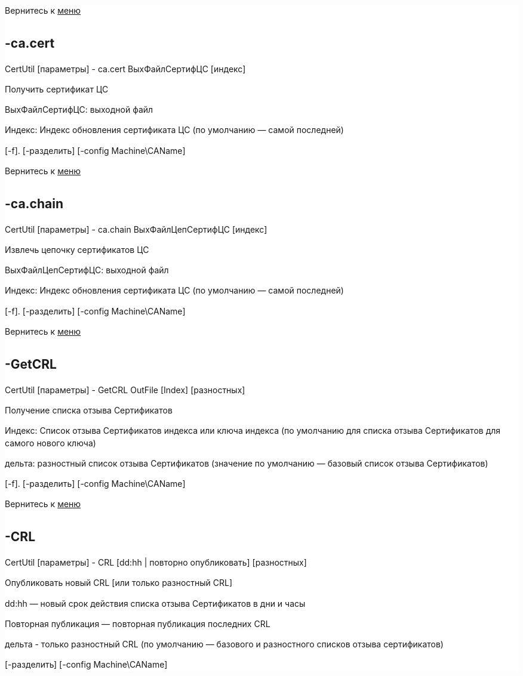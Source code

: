 Вернитесь к [меню](#BKMK_menu)

## <a name="BKMK_ca.cert"></a>-ca.cert

CertUtil [параметры] - ca.cert ВыхФайлСертифЦС [индекс]

Получить сертификат ЦС

ВыхФайлСертифЦС: выходной файл

Индекс: Индекс обновления сертификата ЦС (по умолчанию — самой последней)

[-f]. [-разделить] [-config Machine\CAName]

Вернитесь к [меню](#BKMK_menu)

## <a name="BKMK_ca.chain"></a>-ca.chain

CertUtil [параметры] - ca.chain ВыхФайлЦепСертифЦС [индекс]

Извлечь цепочку сертификатов ЦС

ВыхФайлЦепСертифЦС: выходной файл

Индекс: Индекс обновления сертификата ЦС (по умолчанию — самой последней)

[-f]. [-разделить] [-config Machine\CAName]

Вернитесь к [меню](#BKMK_menu)

## <a name="BKMK_GetCRL"></a>-GetCRL

CertUtil [параметры] - GetCRL OutFile [Index] [разностных]

Получение списка отзыва Сертификатов

Индекс: Список отзыва Сертификатов индекса или ключа индекса (по умолчанию для списка отзыва Сертификатов для самого нового ключа)

дельта: разностный список отзыва Сертификатов (значение по умолчанию — базовый список отзыва Сертификатов)

[-f]. [-разделить] [-config Machine\CAName]

Вернитесь к [меню](#BKMK_menu)

## <a name="BKMK_CRL"></a>-CRL

CertUtil [параметры] - CRL [dd:hh | повторно опубликовать] [разностных]

Опубликовать новый CRL [или только разностный CRL]

dd:hh — новый срок действия списка отзыва Сертификатов в дни и часы

Повторная публикация — повторная публикация последних CRL

дельта - только разностный CRL (по умолчанию — базового и разностного списков отзыва сертификатов)

[-разделить] [-config Machine\CAName]
